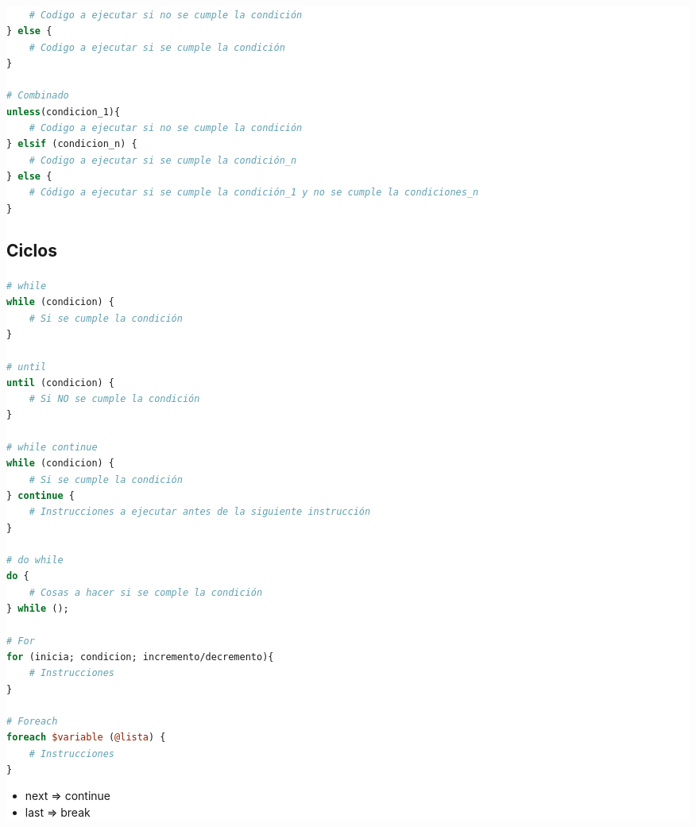 ```perl
	# Codigo a ejecutar si no se cumple la condición
} else {
	# Codigo a ejecutar si se cumple la condición
} 

# Combinado
unless(condicion_1){
	# Codigo a ejecutar si no se cumple la condición
} elsif (condicion_n) {
	# Codigo a ejecutar si se cumple la condición_n
} else {
	# Código a ejecutar si se cumple la condición_1 y no se cumple la condiciones_n
}
```

## Ciclos
```perl
# while
while (condicion) {
	# Si se cumple la condición
}

# until
until (condicion) {
	# Si NO se cumple la condición
}

# while continue
while (condicion) {
	# Si se cumple la condición
} continue {
	# Instrucciones a ejecutar antes de la siguiente instrucción
}

# do while
do {
	# Cosas a hacer si se comple la condición
} while ();

# For
for (inicia; condicion; incremento/decremento){
	# Instrucciones
}

# Foreach
foreach $variable (@lista) {
	# Instrucciones
}
```
+ next => continue
+ last => break
